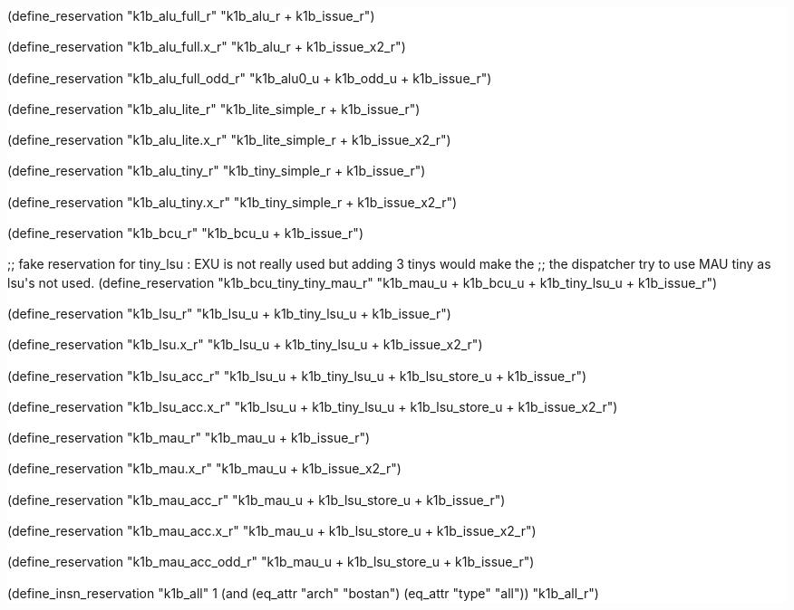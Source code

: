 (define_reservation "k1b_alu_full_r"
  "k1b_alu_r + k1b_issue_r")

(define_reservation "k1b_alu_full.x_r"
  "k1b_alu_r + k1b_issue_x2_r")

(define_reservation "k1b_alu_full_odd_r"
  "k1b_alu0_u + k1b_odd_u + k1b_issue_r")

(define_reservation "k1b_alu_lite_r"
  "k1b_lite_simple_r + k1b_issue_r")

(define_reservation "k1b_alu_lite.x_r"
  "k1b_lite_simple_r + k1b_issue_x2_r")

(define_reservation "k1b_alu_tiny_r"
  "k1b_tiny_simple_r + k1b_issue_r")

(define_reservation "k1b_alu_tiny.x_r"
  "k1b_tiny_simple_r + k1b_issue_x2_r")

(define_reservation "k1b_bcu_r"
  "k1b_bcu_u + k1b_issue_r")

;; fake reservation for tiny_lsu : EXU is not really used but adding 3 tinys would make the
;; the dispatcher try to use MAU tiny as lsu's not used.
(define_reservation "k1b_bcu_tiny_tiny_mau_r"
  "k1b_mau_u + k1b_bcu_u + k1b_tiny_lsu_u + k1b_issue_r")

(define_reservation "k1b_lsu_r"
  "k1b_lsu_u + k1b_tiny_lsu_u + k1b_issue_r")

(define_reservation "k1b_lsu.x_r"
  "k1b_lsu_u + k1b_tiny_lsu_u + k1b_issue_x2_r")

(define_reservation "k1b_lsu_acc_r"
  "k1b_lsu_u + k1b_tiny_lsu_u + k1b_lsu_store_u + k1b_issue_r")

(define_reservation "k1b_lsu_acc.x_r"
  "k1b_lsu_u + k1b_tiny_lsu_u + k1b_lsu_store_u + k1b_issue_x2_r")

(define_reservation "k1b_mau_r"
  "k1b_mau_u + k1b_issue_r")

(define_reservation "k1b_mau.x_r"
  "k1b_mau_u + k1b_issue_x2_r")

(define_reservation "k1b_mau_acc_r"
  "k1b_mau_u + k1b_lsu_store_u + k1b_issue_r")

(define_reservation "k1b_mau_acc.x_r"
  "k1b_mau_u + k1b_lsu_store_u + k1b_issue_x2_r")

(define_reservation "k1b_mau_acc_odd_r"
   "k1b_mau_u + k1b_lsu_store_u + k1b_issue_r")

(define_insn_reservation "k1b_all" 1 (and (eq_attr "arch" "bostan")
                                          (eq_attr "type" "all"))
                         "k1b_all_r")
